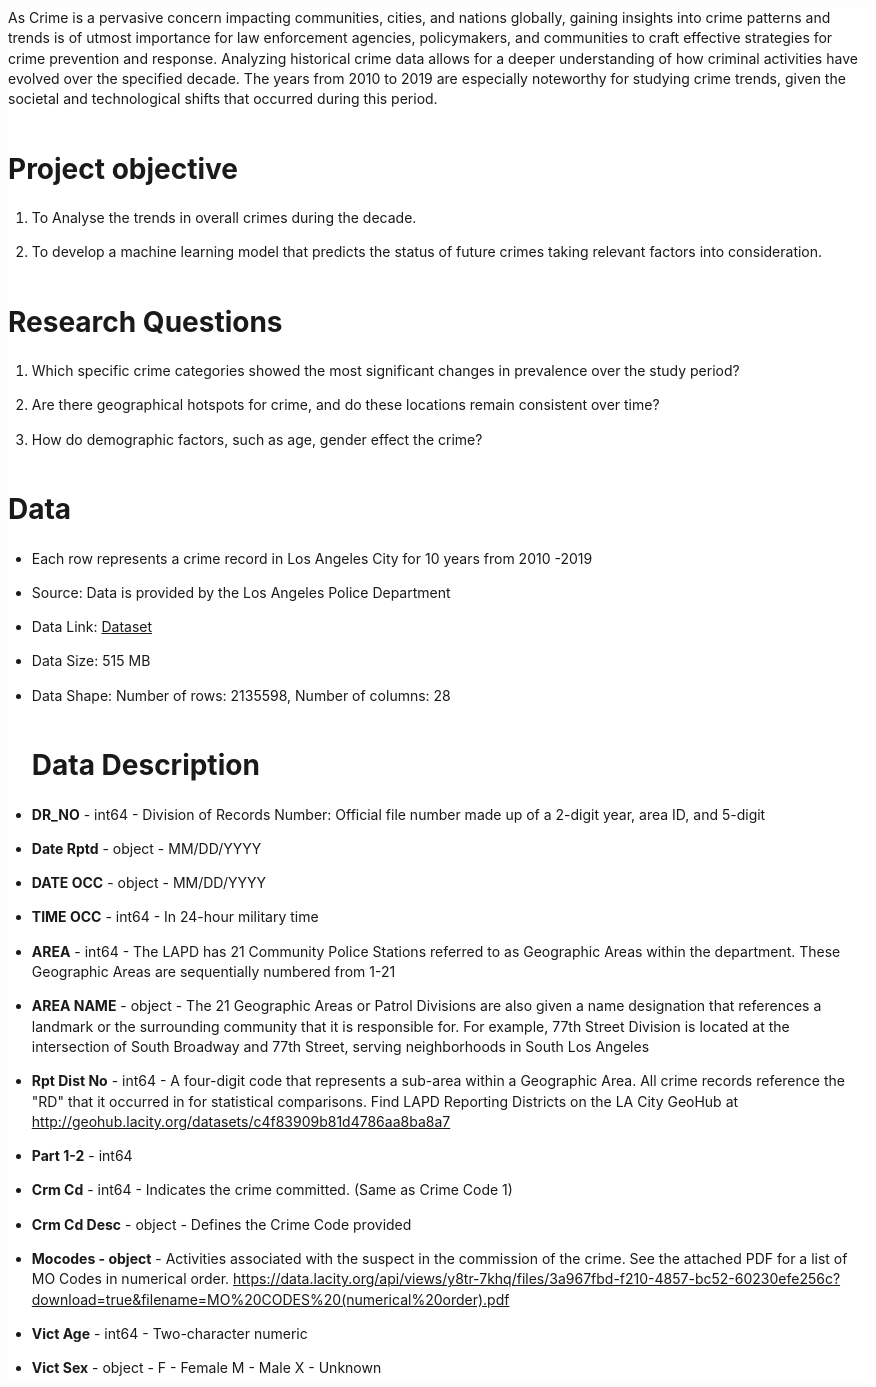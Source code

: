 As Crime is a pervasive concern impacting communities, cities, and nations globally, gaining insights into crime patterns and trends is of utmost importance for law enforcement agencies, policymakers, and communities to craft effective strategies for crime prevention and response. Analyzing historical crime data allows for a deeper understanding of how criminal activities have evolved over the specified decade. The years from 2010 to 2019 are especially noteworthy for studying crime trends, given the societal and technological shifts that occurred during this period.

# Project objective

1. To Analyse the trends in overall crimes during the decade. <br>

2. To develop a machine learning model that predicts the status of future crimes taking relevant factors into consideration.
   
# Research Questions


1. Which specific crime categories showed the most significant changes in prevalence over the study period?

2. Are there geographical hotspots for crime, and do these locations remain consistent over time?

3. How do demographic factors, such as age, gender effect the crime?


# Data

- Each row represents a crime record in Los Angeles City for 10 years from 2010 -2019
- Source: Data is provided by the Los Angeles Police Department 
- Data Link: [Dataset](https://data.lacity.org/Public-Safety/Crime-Data-from-2010-to-2019/63jg-8b9z)
- Data Size: 515 MB
- Data Shape: Number of rows: 2135598, Number of columns: 28
  

  #  Data Description 

-  **DR_NO** - int64 - Division of Records Number: Official file number made up of a 2-digit year, area ID, and 5-digit
- **Date Rptd** - object - MM/DD/YYYY
- **DATE OCC** - object - MM/DD/YYYY
- **TIME OCC** - int64 - In 24-hour military time
- **AREA** - int64 - The LAPD has 21 Community Police Stations referred to as Geographic Areas within the department. These Geographic Areas are sequentially numbered from 1-21            
- **AREA NAME** - object - The 21 Geographic Areas or Patrol Divisions are also given a name designation that references a landmark or the surrounding community that it is responsible for. For example, 77th Street Division is located at the intersection of South Broadway and 77th Street, serving neighborhoods in South Los Angeles
- **Rpt Dist No** - int64 -  A four-digit code that represents a sub-area within a Geographic Area. All crime records reference the "RD" that it occurred in for statistical comparisons. Find LAPD Reporting Districts on the LA City GeoHub at http://geohub.lacity.org/datasets/c4f83909b81d4786aa8ba8a7 
- **Part 1-2** - int64  
- **Crm Cd** - int64 -  Indicates the crime committed. (Same as Crime Code 1) 
- **Crm Cd Desc** - object - Defines the Crime Code provided
- **Mocodes - object** -  Activities associated with the suspect in the commission of the crime. See the attached PDF for a list of MO Codes in numerical order. https://data.lacity.org/api/views/y8tr-7khq/files/3a967fbd-f210-4857-bc52-60230efe256c?download=true&filename=MO%20CODES%20(numerical%20order).pdf
- **Vict Age** - int64 - Two-character numeric  
- **Vict Sex** - object - F - Female M - Male X - Unknown 